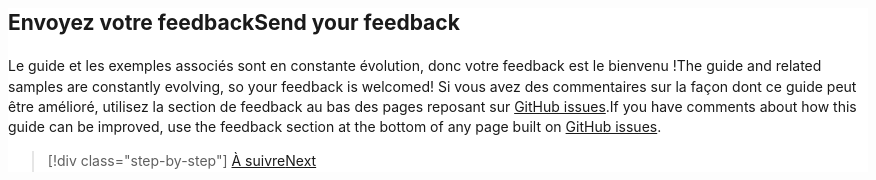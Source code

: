 ## <a name="send-your-feedback"></a><span data-ttu-id="b8408-217">Envoyez votre feedback</span><span class="sxs-lookup"><span data-stu-id="b8408-217">Send your feedback</span></span>

<span data-ttu-id="b8408-218">Le guide et les exemples associés sont en constante évolution, donc votre feedback est le bienvenu !</span><span class="sxs-lookup"><span data-stu-id="b8408-218">The guide and related samples are constantly evolving, so your feedback is welcomed!</span></span> <span data-ttu-id="b8408-219">Si vous avez des commentaires sur la façon dont ce guide peut être amélioré, utilisez la section de feedback au bas des pages reposant sur [GitHub issues](https://github.com/dotnet/docs/issues).</span><span class="sxs-lookup"><span data-stu-id="b8408-219">If you have comments about how this guide can be improved, use the feedback section at the bottom of any page built on [GitHub issues](https://github.com/dotnet/docs/issues).</span></span>

>[!div class="step-by-step"]
[<span data-ttu-id="b8408-220">À suivre</span><span class="sxs-lookup"><span data-stu-id="b8408-220">Next</span></span>](architecture-approaches.md)